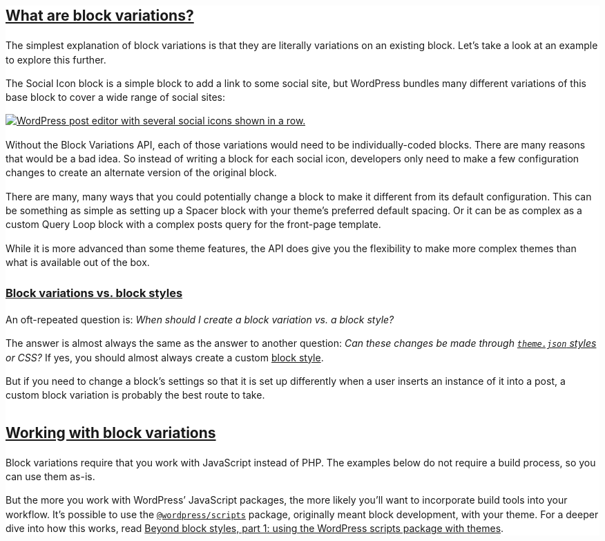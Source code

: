 ## [What are block variations?](https://developer.wordpress.org/themes/features/block-variations/\#what-are-block-variations)

The simplest explanation of block variations is that they are literally variations on an existing block. Let’s take a look at an example to explore this further.

The Social Icon block is a simple block to add a link to some social site, but WordPress bundles many different variations of this base block to cover a wide range of social sites:

[![WordPress post editor with several social icons shown in a row.](https://i0.wp.com/developer.wordpress.org/files/2023/10/block-variations-social-icons.jpg?resize=2048%2C924&ssl=1)](https://i0.wp.com/developer.wordpress.org/files/2023/10/block-variations-social-icons.jpg?ssl=1)

Without the Block Variations API, each of those variations would need to be individually-coded blocks. There are many reasons that would be a bad idea. So instead of writing a block for each social icon, developers only need to make a few configuration changes to create an alternate version of the original block.

There are many, many ways that you could potentially change a block to make it different from its default configuration. This can be something as simple as setting up a Spacer block with your theme’s preferred default spacing. Or it can be as complex as a custom Query Loop block with a complex posts query for the front-page template.

While it is more advanced than some theme features, the API does give you the flexibility to make more complex themes than what is available out of the box.

### [Block variations vs. block styles](https://developer.wordpress.org/themes/features/block-variations/\#block-variations-vs-block-styles)

An oft-repeated question is: _When should I create a block variation vs. a block style?_

The answer is almost always the same as the answer to another question: _Can these changes be made through_ [_`theme.json` styles_](https://developers.wordpress.org/themes/global-settings-and-styles/styles/) _or CSS?_ If yes, you should almost always create a custom [block style](https://developers.wordpress.org/themes/features/block-style-variations/).

But if you need to change a block’s settings so that it is set up differently when a user inserts an instance of it into a post, a custom block variation is probably the best route to take.

## [Working with block variations](https://developer.wordpress.org/themes/features/block-variations/\#working-with-block-variations)

Block variations require that you work with JavaScript instead of PHP. The examples below do not require a build process, so you can use them as-is.

But the more you work with WordPress’ JavaScript packages, the more likely you’ll want to incorporate build tools into your workflow. It’s possible to use the [`@wordpress/scripts`](https://developer.wordpress.org/block-editor/reference-guides/packages/packages-scripts/) package, originally meant block development, with your theme. For a deeper dive into how this works, read [Beyond block styles, part 1: using the WordPress scripts package with themes](https://developer.wordpress.org/news/2023/07/beyond-block-styles-part-1-using-the-wordpress-scripts-package-with-themes/).
